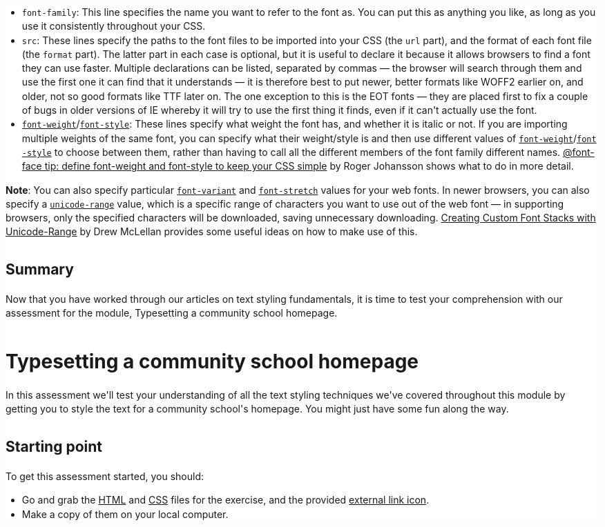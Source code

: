 - `font-family`: This line specifies the name you want to refer to the font as. You can put this as anything you like, as long as you use it consistently throughout your CSS.
- `src`: These lines specify the paths to the font files to be imported into your CSS (the `url` part), and the format of each font file (the `format` part). The latter part in each case is optional, but it is useful to declare it because it allows browsers to find a font they can use faster. Multiple declarations can be listed, separated by commas — the browser will search through them and use the first one it can find that it understands — it is therefore best to put newer, better formats like WOFF2 earlier on, and older, not so good formats like TTF later on. The one exception to this is the EOT fonts — they are placed first to fix a couple of bugs in older versions of IE whereby it will try to use the first thing it finds, even if it can't actually use the font.
- [`font-weight`](https://developer.mozilla.org/en-US/docs/Web/CSS/font-weight)/[`font-style`](https://developer.mozilla.org/en-US/docs/Web/CSS/font-style): These lines specify what weight the font has, and whether it is italic or not. If you are importing multiple weights of the same font, you can specify what their weight/style is and then use different values of [`font-weight`](https://developer.mozilla.org/en-US/docs/Web/CSS/font-weight)/[`font-style`](https://developer.mozilla.org/en-US/docs/Web/CSS/font-style) to choose between them, rather than having to call all the different members of the font family different names. [@font-face tip: define font-weight and font-style to keep your CSS simple](http://www.456bereastreet.com/archive/201012/font-face_tip_define_font-weight_and_font-style_to_keep_your_css_simple/) by Roger Johansson shows what to do in more detail.

**Note**: You can also specify particular [`font-variant`](https://developer.mozilla.org/en-US/docs/Web/CSS/font-variant) and [`font-stretch`](https://developer.mozilla.org/en-US/docs/Web/CSS/font-stretch) values for your web fonts. In newer browsers, you can also specify a [`unicode-range`](https://developer.mozilla.org/en-US/docs/Web/CSS/unicode-range) value, which is a specific range of characters you want to use out of the web font — in supporting browsers, only the specified characters will be downloaded, saving unnecessary downloading. [Creating Custom Font Stacks with Unicode-Range](https://24ways.org/2011/creating-custom-font-stacks-with-unicode-range/) by Drew McLellan provides some useful ideas on how to make use of this.

## Summary

Now that you have worked through our articles on text styling fundamentals, it is time to test your comprehension with our assessment for the module, Typesetting a community school homepage.

# Typesetting a community school homepage

In this assessment we'll test your understanding of all the text styling techniques we've covered throughout this module by getting you to style the text for a community school's homepage. You might just have some fun along the way.

## Starting point

To get this assessment started, you should:

- Go and grab the [HTML](https://github.com/mdn/learning-area/blob/master/css/styling-text/typesetting-a-homepage-start/index.html) and [CSS](https://github.com/mdn/learning-area/blob/master/css/styling-text/typesetting-a-homepage-start/style.css) files for the exercise, and the provided [external link icon](https://github.com/mdn/learning-area/blob/master/css/styling-text/typesetting-a-homepage-start/external-link-52.png).
- Make a copy of them on your local computer.
